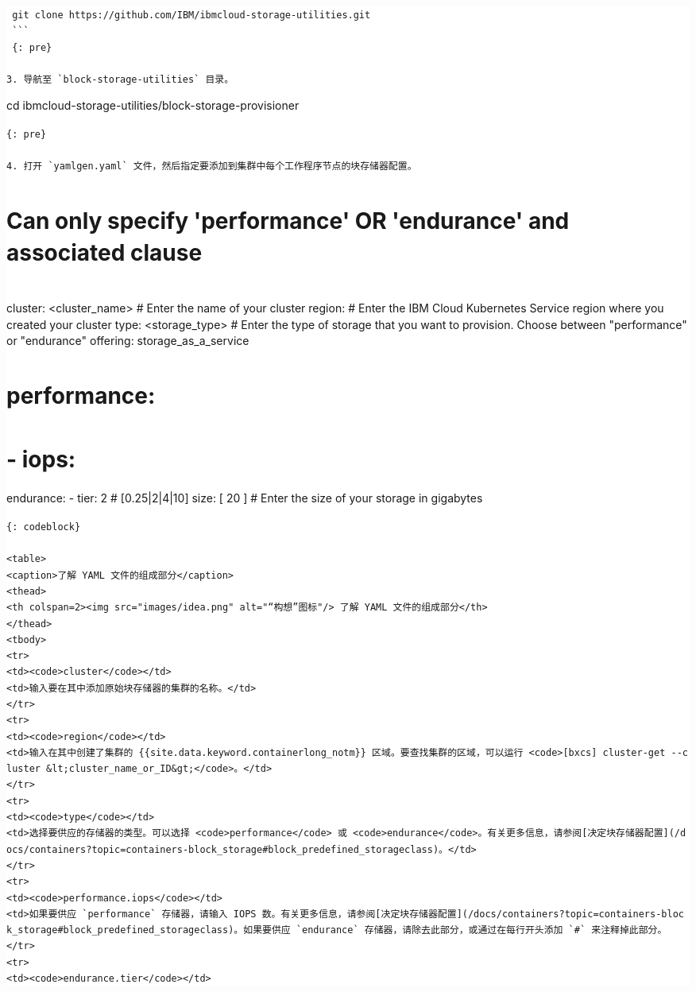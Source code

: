    ```
    git clone https://github.com/IBM/ibmcloud-storage-utilities.git
    ```
    {: pre}

3. 导航至 `block-storage-utilities` 目录。
   ```
   cd ibmcloud-storage-utilities/block-storage-provisioner
   ```
   {: pre}

4. 打开 `yamlgen.yaml` 文件，然后指定要添加到集群中每个工作程序节点的块存储器配置。
   ```
   #
   # Can only specify 'performance' OR 'endurance' and associated clause
   #
   cluster:  <cluster_name>    #  Enter the name of your cluster
   region:   <region>          #  Enter the IBM Cloud Kubernetes Service region where you created your cluster
   type:  <storage_type>       #  Enter the type of storage that you want to provision. Choose between "performance" or "endurance"
   offering: storage_as_a_service
   # performance:
   #    - iops:  <iops>
   endurance:
     - tier:  2                #   [0.25|2|4|10]
   size:  [ 20 ]               #   Enter the size of your storage in gigabytes
   ```
   {: codeblock}

   <table>
   <caption>了解 YAML 文件的组成部分</caption>
   <thead>
   <th colspan=2><img src="images/idea.png" alt="“构想”图标"/> 了解 YAML 文件的组成部分</th>
   </thead>
   <tbody>
   <tr>
   <td><code>cluster</code></td>
   <td>输入要在其中添加原始块存储器的集群的名称。</td>
   </tr>
   <tr>
   <td><code>region</code></td>
   <td>输入在其中创建了集群的 {{site.data.keyword.containerlong_notm}} 区域。要查找集群的区域，可以运行 <code>[bxcs] cluster-get --cluster &lt;cluster_name_or_ID&gt;</code>。</td>
   </tr>
   <tr>
   <td><code>type</code></td>
   <td>选择要供应的存储器的类型。可以选择 <code>performance</code> 或 <code>endurance</code>。有关更多信息，请参阅[决定块存储器配置](/docs/containers?topic=containers-block_storage#block_predefined_storageclass)。</td>
   </tr>
   <tr>
   <td><code>performance.iops</code></td>
   <td>如果要供应 `performance` 存储器，请输入 IOPS 数。有关更多信息，请参阅[决定块存储器配置](/docs/containers?topic=containers-block_storage#block_predefined_storageclass)。如果要供应 `endurance` 存储器，请除去此部分，或通过在每行开头添加 `#` 来注释掉此部分。
   </tr>
   <tr>
   <td><code>endurance.tier</code></td>
   ```